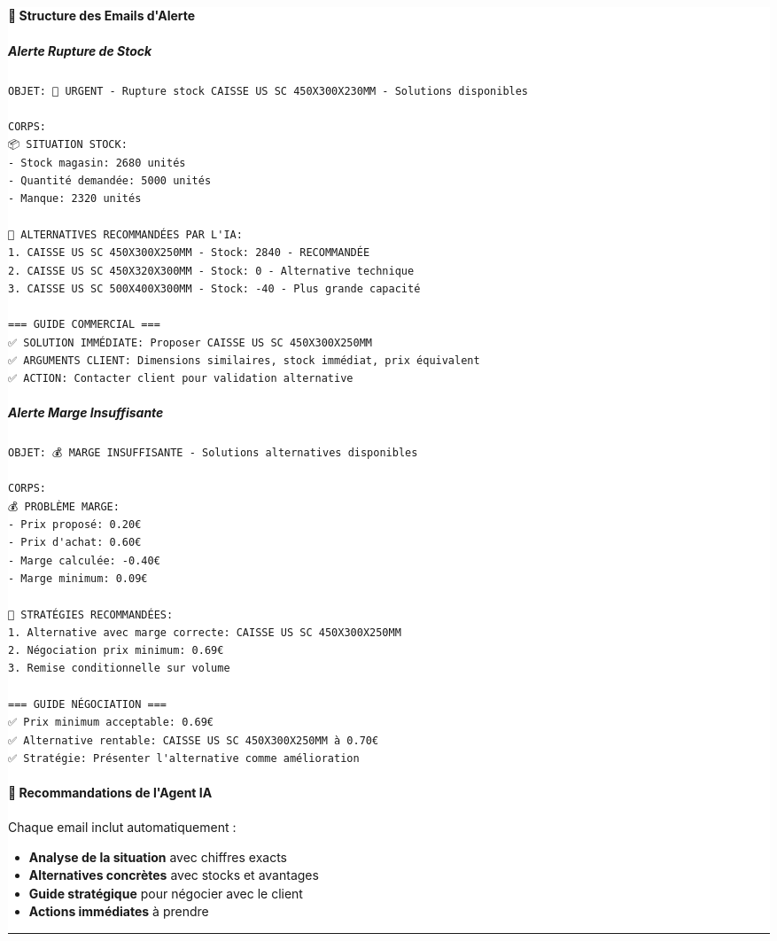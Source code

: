 #### **📧 Structure des Emails d'Alerte**

##### **Alerte Rupture de Stock**
```
OBJET: 🚨 URGENT - Rupture stock CAISSE US SC 450X300X230MM - Solutions disponibles

CORPS:
📦 SITUATION STOCK:
- Stock magasin: 2680 unités
- Quantité demandée: 5000 unités  
- Manque: 2320 unités

🔄 ALTERNATIVES RECOMMANDÉES PAR L'IA:
1. CAISSE US SC 450X300X250MM - Stock: 2840 - RECOMMANDÉE
2. CAISSE US SC 450X320X300MM - Stock: 0 - Alternative technique
3. CAISSE US SC 500X400X300MM - Stock: -40 - Plus grande capacité

=== GUIDE COMMERCIAL ===
✅ SOLUTION IMMÉDIATE: Proposer CAISSE US SC 450X300X250MM
✅ ARGUMENTS CLIENT: Dimensions similaires, stock immédiat, prix équivalent
✅ ACTION: Contacter client pour validation alternative
```

##### **Alerte Marge Insuffisante**
```
OBJET: 💰 MARGE INSUFFISANTE - Solutions alternatives disponibles

CORPS:
💰 PROBLÈME MARGE:
- Prix proposé: 0.20€
- Prix d'achat: 0.60€  
- Marge calculée: -0.40€
- Marge minimum: 0.09€

🔄 STRATÉGIES RECOMMANDÉES:
1. Alternative avec marge correcte: CAISSE US SC 450X300X250MM
2. Négociation prix minimum: 0.69€
3. Remise conditionnelle sur volume

=== GUIDE NÉGOCIATION ===
✅ Prix minimum acceptable: 0.69€
✅ Alternative rentable: CAISSE US SC 450X300X250MM à 0.70€
✅ Stratégie: Présenter l'alternative comme amélioration
```

#### **🎯 Recommandations de l'Agent IA**
Chaque email inclut automatiquement :
- **Analyse de la situation** avec chiffres exacts
- **Alternatives concrètes** avec stocks et avantages
- **Guide stratégique** pour négocier avec le client
- **Actions immédiates** à prendre

---